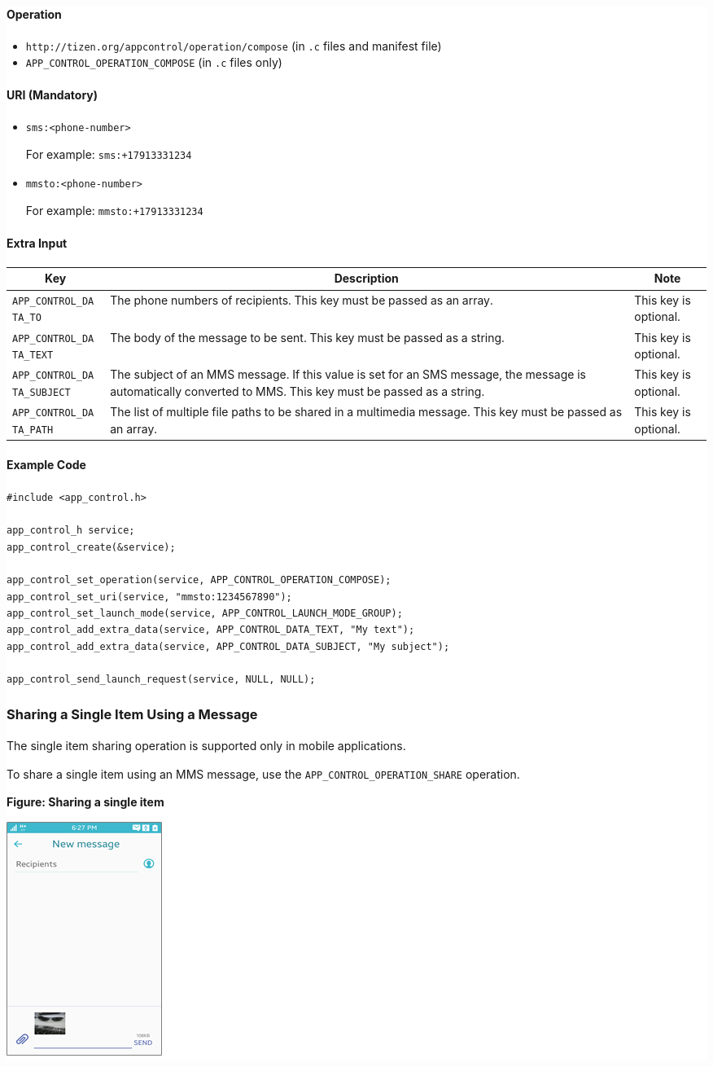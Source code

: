 #### Operation

- `http://tizen.org/appcontrol/operation/compose` (in `.c` files and manifest file)
- `APP_CONTROL_OPERATION_COMPOSE` (in `.c` files only)

#### URI (Mandatory)

-   `sms:<phone-number>`

    For example: `sms:+17913331234`

-   `mmsto:<phone-number>`

    For example: `mmsto:+17913331234`

#### Extra Input

| Key                        | Description                              | Note                  |
|----------------------------|------------------------------------------|-----------------------|
| `APP_CONTROL_DATA_TO`      | The phone numbers of recipients. This key must be passed as an array. | This key is optional. |
| `APP_CONTROL_DATA_TEXT`    | The body of the message to be sent. This key must be passed as a string. | This key is optional.                      |
| `APP_CONTROL_DATA_SUBJECT` | The subject of an MMS message. If this value is set for an SMS message, the message is automatically converted to MMS. This key must be passed as a string. | This key is optional.                      |
| `APP_CONTROL_DATA_PATH`    | The list of multiple file paths to be shared in a multimedia message. This key must be passed as an array. | This key is optional.                      |

#### Example Code

```
#include <app_control.h>

app_control_h service;
app_control_create(&service);

app_control_set_operation(service, APP_CONTROL_OPERATION_COMPOSE);
app_control_set_uri(service, "mmsto:1234567890");
app_control_set_launch_mode(service, APP_CONTROL_LAUNCH_MODE_GROUP);
app_control_add_extra_data(service, APP_CONTROL_DATA_TEXT, "My text");
app_control_add_extra_data(service, APP_CONTROL_DATA_SUBJECT, "My subject");

app_control_send_launch_request(service, NULL, NULL);
```

### Sharing a Single Item Using a Message

The single item sharing operation is supported only in mobile applications.

To share a single item using an MMS message, use the `APP_CONTROL_OPERATION_SHARE` operation.

**Figure: Sharing a single item**

![Sharing a single item](./media/common_appcontrol_message2.png)
